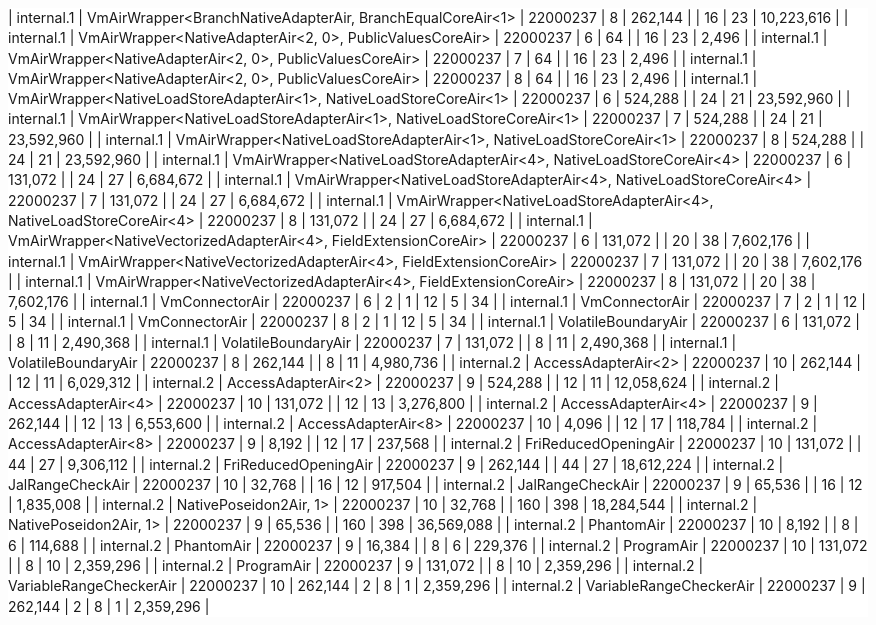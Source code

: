 | internal.1 | VmAirWrapper<BranchNativeAdapterAir, BranchEqualCoreAir<1> | 22000237 | 8 | 262,144 |  | 16 | 23 | 10,223,616 | 
| internal.1 | VmAirWrapper<NativeAdapterAir<2, 0>, PublicValuesCoreAir> | 22000237 | 6 | 64 |  | 16 | 23 | 2,496 | 
| internal.1 | VmAirWrapper<NativeAdapterAir<2, 0>, PublicValuesCoreAir> | 22000237 | 7 | 64 |  | 16 | 23 | 2,496 | 
| internal.1 | VmAirWrapper<NativeAdapterAir<2, 0>, PublicValuesCoreAir> | 22000237 | 8 | 64 |  | 16 | 23 | 2,496 | 
| internal.1 | VmAirWrapper<NativeLoadStoreAdapterAir<1>, NativeLoadStoreCoreAir<1> | 22000237 | 6 | 524,288 |  | 24 | 21 | 23,592,960 | 
| internal.1 | VmAirWrapper<NativeLoadStoreAdapterAir<1>, NativeLoadStoreCoreAir<1> | 22000237 | 7 | 524,288 |  | 24 | 21 | 23,592,960 | 
| internal.1 | VmAirWrapper<NativeLoadStoreAdapterAir<1>, NativeLoadStoreCoreAir<1> | 22000237 | 8 | 524,288 |  | 24 | 21 | 23,592,960 | 
| internal.1 | VmAirWrapper<NativeLoadStoreAdapterAir<4>, NativeLoadStoreCoreAir<4> | 22000237 | 6 | 131,072 |  | 24 | 27 | 6,684,672 | 
| internal.1 | VmAirWrapper<NativeLoadStoreAdapterAir<4>, NativeLoadStoreCoreAir<4> | 22000237 | 7 | 131,072 |  | 24 | 27 | 6,684,672 | 
| internal.1 | VmAirWrapper<NativeLoadStoreAdapterAir<4>, NativeLoadStoreCoreAir<4> | 22000237 | 8 | 131,072 |  | 24 | 27 | 6,684,672 | 
| internal.1 | VmAirWrapper<NativeVectorizedAdapterAir<4>, FieldExtensionCoreAir> | 22000237 | 6 | 131,072 |  | 20 | 38 | 7,602,176 | 
| internal.1 | VmAirWrapper<NativeVectorizedAdapterAir<4>, FieldExtensionCoreAir> | 22000237 | 7 | 131,072 |  | 20 | 38 | 7,602,176 | 
| internal.1 | VmAirWrapper<NativeVectorizedAdapterAir<4>, FieldExtensionCoreAir> | 22000237 | 8 | 131,072 |  | 20 | 38 | 7,602,176 | 
| internal.1 | VmConnectorAir | 22000237 | 6 | 2 | 1 | 12 | 5 | 34 | 
| internal.1 | VmConnectorAir | 22000237 | 7 | 2 | 1 | 12 | 5 | 34 | 
| internal.1 | VmConnectorAir | 22000237 | 8 | 2 | 1 | 12 | 5 | 34 | 
| internal.1 | VolatileBoundaryAir | 22000237 | 6 | 131,072 |  | 8 | 11 | 2,490,368 | 
| internal.1 | VolatileBoundaryAir | 22000237 | 7 | 131,072 |  | 8 | 11 | 2,490,368 | 
| internal.1 | VolatileBoundaryAir | 22000237 | 8 | 262,144 |  | 8 | 11 | 4,980,736 | 
| internal.2 | AccessAdapterAir<2> | 22000237 | 10 | 262,144 |  | 12 | 11 | 6,029,312 | 
| internal.2 | AccessAdapterAir<2> | 22000237 | 9 | 524,288 |  | 12 | 11 | 12,058,624 | 
| internal.2 | AccessAdapterAir<4> | 22000237 | 10 | 131,072 |  | 12 | 13 | 3,276,800 | 
| internal.2 | AccessAdapterAir<4> | 22000237 | 9 | 262,144 |  | 12 | 13 | 6,553,600 | 
| internal.2 | AccessAdapterAir<8> | 22000237 | 10 | 4,096 |  | 12 | 17 | 118,784 | 
| internal.2 | AccessAdapterAir<8> | 22000237 | 9 | 8,192 |  | 12 | 17 | 237,568 | 
| internal.2 | FriReducedOpeningAir | 22000237 | 10 | 131,072 |  | 44 | 27 | 9,306,112 | 
| internal.2 | FriReducedOpeningAir | 22000237 | 9 | 262,144 |  | 44 | 27 | 18,612,224 | 
| internal.2 | JalRangeCheckAir | 22000237 | 10 | 32,768 |  | 16 | 12 | 917,504 | 
| internal.2 | JalRangeCheckAir | 22000237 | 9 | 65,536 |  | 16 | 12 | 1,835,008 | 
| internal.2 | NativePoseidon2Air<BabyBearParameters>, 1> | 22000237 | 10 | 32,768 |  | 160 | 398 | 18,284,544 | 
| internal.2 | NativePoseidon2Air<BabyBearParameters>, 1> | 22000237 | 9 | 65,536 |  | 160 | 398 | 36,569,088 | 
| internal.2 | PhantomAir | 22000237 | 10 | 8,192 |  | 8 | 6 | 114,688 | 
| internal.2 | PhantomAir | 22000237 | 9 | 16,384 |  | 8 | 6 | 229,376 | 
| internal.2 | ProgramAir | 22000237 | 10 | 131,072 |  | 8 | 10 | 2,359,296 | 
| internal.2 | ProgramAir | 22000237 | 9 | 131,072 |  | 8 | 10 | 2,359,296 | 
| internal.2 | VariableRangeCheckerAir | 22000237 | 10 | 262,144 | 2 | 8 | 1 | 2,359,296 | 
| internal.2 | VariableRangeCheckerAir | 22000237 | 9 | 262,144 | 2 | 8 | 1 | 2,359,296 | 